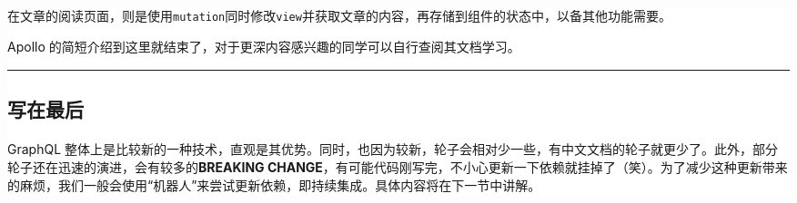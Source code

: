 在文章的阅读页面，则是使用`mutation`同时修改`view`并获取文章的内容，再存储到组件的状态中，以备其他功能需要。

Apollo 的简短介绍到这里就结束了，对于更深内容感兴趣的同学可以自行查阅其文档学习。

---

## 写在最后

GraphQL 整体上是比较新的一种技术，直观是其优势。同时，也因为较新，轮子会相对少一些，有中文文档的轮子就更少了。此外，部分轮子还在迅速的演进，会有较多的**BREAKING CHANGE**，有可能代码刚写完，不小心更新一下依赖就挂掉了（笑）。为了减少这种更新带来的麻烦，我们一般会使用“机器人”来尝试更新依赖，即持续集成。具体内容将在下一节中讲解。
